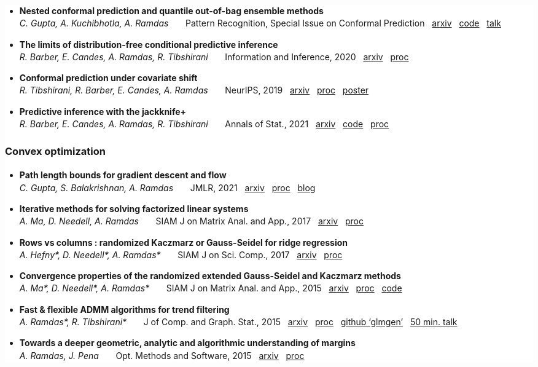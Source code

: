 - **Nested conformal prediction and quantile out-of-bag ensemble methods**  
    _C. Gupta, A. Kuchibhotla, A. Ramdas_       Pattern Recognition, Special Issue on Conformal Prediction   [arxiv](https://arxiv.org/pdf/1910.10562.pdf)   [code](https://github.com/AIgen/QOOB)   [talk](https://www.youtube.com/watch?v=5qGy3OZB-yQ&list=PLLip9bPe5e6UouzWs85WBXdqqg-pBQGw2&index=18)
    

- **The limits of distribution-free conditional predictive inference**  
    _R. Barber, E. Candes, A. Ramdas, R. Tibshirani_       Information and Inference, 2020   [arxiv](https://arxiv.org/abs/1903.04684)   [proc](https://academic.oup.com/imaiai/advance-article-abstract/doi/10.1093/imaiai/iaaa017/5896927?redirectedFrom=fulltext)
    

- **Conformal prediction under covariate shift**  
    _R. Tibshirani, R. Barber, E. Candes, A. Ramdas_       NeurIPS, 2019   [arxiv](https://arxiv.org/pdf/1904.06019.pdf)   [proc](http://papers.neurips.cc/paper/8522-conformal-prediction-under-covariate-shift)   [poster](http://www.stat.cmu.edu/~aramdas/posters/conformal-NeurIPS19-poster.pdf)  
    

- **Predictive inference with the jackknife+**  
    _R. Barber, E. Candes, A. Ramdas, R. Tibshirani_       Annals of Stat., 2021   [arxiv](http://arxiv.org/abs/1905.02928)   [code](https://www.stat.uchicago.edu/~rina/jackknife.html)   [proc](https://projecteuclid.org/euclid.aos/1611889236)
    

  

### Convex optimization

- **Path length bounds for gradient descent and flow**  
    _C. Gupta, S. Balakrishnan, A. Ramdas_       JMLR, 2021   [arxiv](https://arxiv.org/abs/1908.01089)   [proc](https://jmlr.org/papers/v22/19-979.html)   [blog](https://blog.ml.cmu.edu/2019/10/25/path-length-bounds-for-gradient-descent/)
    

- **Iterative methods for solving factorized linear systems**  
    _A. Ma, D. Needell, A. Ramdas_       SIAM J on Matrix Anal. and App., 2017   [arxiv](https://arxiv.org/abs/1701.07453)   [proc](http://epubs.siam.org/doi/abs/10.1137/17M1115678)
    

- **Rows vs columns : randomized Kaczmarz or Gauss-Seidel for ridge regression**  
    _A. Hefny\*, D. Needell\*, A. Ramdas\*_       SIAM J on Sci. Comp., 2017   [arxiv](http://arxiv.org/abs/1507.05844)   [proc](https://epubs.siam.org/doi/abs/10.1137/16M1077891)
    

- **Convergence properties of the randomized extended Gauss-Seidel and Kaczmarz methods**  
    _A. Ma\*, D. Needell\*, A. Ramdas\*_       SIAM J on Matrix Anal. and App., 2015   [arxiv](http://arxiv.org/abs/1503.08235)   [proc](http://epubs.siam.org/doi/10.1137/15M1014425)   [code](https://github.com/maannamath/regs)
    

- **Fast & flexible ADMM algorithms for trend filtering**  
    _A. Ramdas\*, R. Tibshirani\*_       J of Comp. and Graph. Stat., 2015   [arxiv](http://arxiv.org/abs/1406.2082)   [proc](http://www.tandfonline.com/doi/abs/10.1080/10618600.2015.1054033)   [github ‘glmgen’](https://github.com/statsmaths/glmgen)   [50 min. talk](https://www.youtube.com/watch?v=6pZV8uxlcpA&t=1s)
    

- **Towards a deeper geometric, analytic and algorithmic understanding of margins**  
    _A. Ramdas, J. Pena_       Opt. Methods and Software, 2015   [arxiv](http://arxiv.org/abs/1406.5311)   [proc](http://www.tandfonline.com/doi/full/10.1080/10556788.2015.1099652)
    